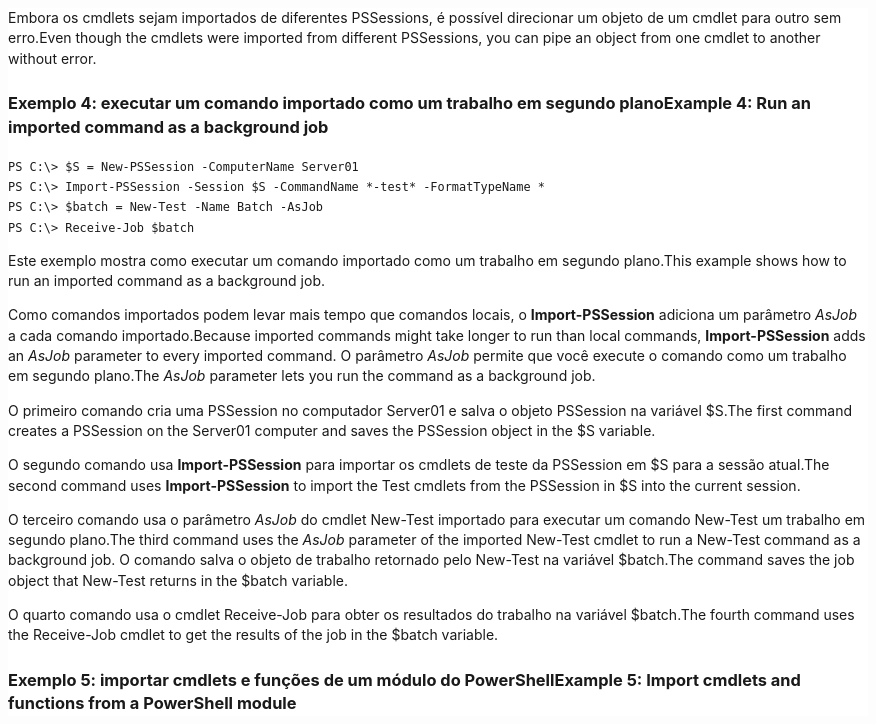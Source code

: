 <span data-ttu-id="b6c12-146">Embora os cmdlets sejam importados de diferentes PSSessions, é possível direcionar um objeto de um cmdlet para outro sem erro.</span><span class="sxs-lookup"><span data-stu-id="b6c12-146">Even though the cmdlets were imported from different PSSessions, you can pipe an object from one cmdlet to another without error.</span></span>

### <span data-ttu-id="b6c12-147">Exemplo 4: executar um comando importado como um trabalho em segundo plano</span><span class="sxs-lookup"><span data-stu-id="b6c12-147">Example 4: Run an imported command as a background job</span></span>

```
PS C:\> $S = New-PSSession -ComputerName Server01
PS C:\> Import-PSSession -Session $S -CommandName *-test* -FormatTypeName *
PS C:\> $batch = New-Test -Name Batch -AsJob
PS C:\> Receive-Job $batch
```

<span data-ttu-id="b6c12-148">Este exemplo mostra como executar um comando importado como um trabalho em segundo plano.</span><span class="sxs-lookup"><span data-stu-id="b6c12-148">This example shows how to run an imported command as a background job.</span></span>

<span data-ttu-id="b6c12-149">Como comandos importados podem levar mais tempo que comandos locais, o **Import-PSSession** adiciona um parâmetro *AsJob* a cada comando importado.</span><span class="sxs-lookup"><span data-stu-id="b6c12-149">Because imported commands might take longer to run than local commands, **Import-PSSession** adds an *AsJob* parameter to every imported command.</span></span>
<span data-ttu-id="b6c12-150">O parâmetro *AsJob* permite que você execute o comando como um trabalho em segundo plano.</span><span class="sxs-lookup"><span data-stu-id="b6c12-150">The *AsJob* parameter lets you run the command as a background job.</span></span>

<span data-ttu-id="b6c12-151">O primeiro comando cria uma PSSession no computador Server01 e salva o objeto PSSession na variável $S.</span><span class="sxs-lookup"><span data-stu-id="b6c12-151">The first command creates a PSSession on the Server01 computer and saves the PSSession object in the $S variable.</span></span>

<span data-ttu-id="b6c12-152">O segundo comando usa **Import-PSSession** para importar os cmdlets de teste da PSSession em $S para a sessão atual.</span><span class="sxs-lookup"><span data-stu-id="b6c12-152">The second command uses **Import-PSSession** to import the Test cmdlets from the PSSession in $S into the current session.</span></span>

<span data-ttu-id="b6c12-153">O terceiro comando usa o parâmetro *AsJob* do cmdlet New-Test importado para executar um comando New-Test um trabalho em segundo plano.</span><span class="sxs-lookup"><span data-stu-id="b6c12-153">The third command uses the *AsJob* parameter of the imported New-Test cmdlet to run a New-Test command as a background job.</span></span>
<span data-ttu-id="b6c12-154">O comando salva o objeto de trabalho retornado pelo New-Test na variável $batch.</span><span class="sxs-lookup"><span data-stu-id="b6c12-154">The command saves the job object that New-Test returns in the $batch variable.</span></span>

<span data-ttu-id="b6c12-155">O quarto comando usa o cmdlet Receive-Job para obter os resultados do trabalho na variável $batch.</span><span class="sxs-lookup"><span data-stu-id="b6c12-155">The fourth command uses the Receive-Job cmdlet to get the results of the job in the $batch variable.</span></span>

### <span data-ttu-id="b6c12-156">Exemplo 5: importar cmdlets e funções de um módulo do PowerShell</span><span class="sxs-lookup"><span data-stu-id="b6c12-156">Example 5: Import cmdlets and functions from a PowerShell module</span></span>

